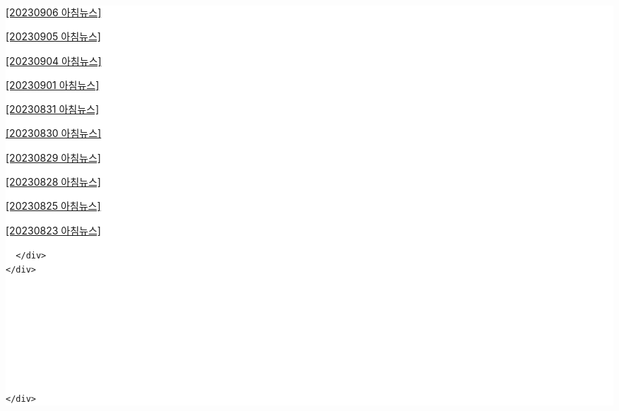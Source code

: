 
<a href="/?day=20230906">[20230906 아침뉴스]</a> 
 

<a href="/?day=20230905">[20230905 아침뉴스]</a> 
 

<a href="/?day=20230904">[20230904 아침뉴스]</a> 
 

<a href="/?day=20230901">[20230901 아침뉴스]</a> 
 

<a href="/?day=20230831">[20230831 아침뉴스]</a> 
 

<a href="/?day=20230830">[20230830 아침뉴스]</a> 
 

<a href="/?day=20230829">[20230829 아침뉴스]</a> 
 

<a href="/?day=20230828">[20230828 아침뉴스]</a> 
 

<a href="/?day=20230825">[20230825 아침뉴스]</a> 
 

<a href="/?day=20230823">[20230823 아침뉴스]</a> 

      </div>
    </div>
    

    
    




	</div>
</div>
<script> 

//인피니티 스크롤
$(document).ready(function() {
    var win = $(window);
 
    // Each time the user scrolls
    win.scroll(function() {
        // End of the document reached?
        if((window.innerHeight + window.scrollY) >= document.body.offsetHeight) {
        alert('앱을 설치하시면 전체 간추린뉴스를 매일 아침 푸시알림으로 보내 드립니다.(무료앱)');
        window.open("/app");  
 
        
            
        } 
        
    });
});
</script>
<script>
function checkMobile(){
 
    var varUA = navigator.userAgent.toLowerCase(); //userAgent 값 얻기
 